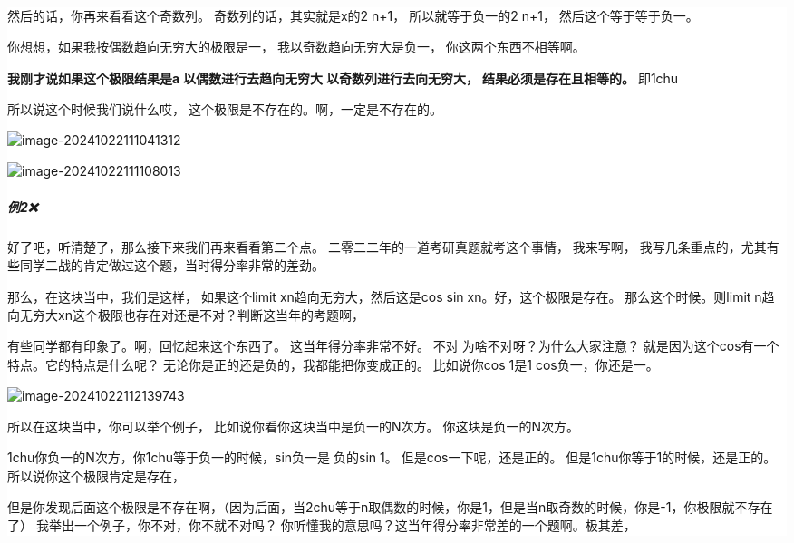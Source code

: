 然后的话，你再来看看这个奇数列。
奇数列的话，其实就是x的2 n+1，
所以就等于负一的2 n+1，
然后这个等于等于负一。

你想想，如果我按偶数趋向无穷大的极限是一，
我以奇数趋向无穷大是负一，
你这两个东西不相等啊。

**我刚才说如果这个极限结果是a**
**以偶数进行去趋向无穷大**
**以奇数列进行去向无穷大，**
**结果必须是存在且相等的。**
即1chu

所以说这个时候我们说什么哎，
这个极限是不存在的。啊，一定是不存在的。

![image-20241022111041312](/Users/yuebinghui/Documents/program/github/note/images/image-20241022111041312.png)

![image-20241022111108013](/Users/yuebinghui/Documents/program/github/note/images/image-20241022111108013.png)

##### 例2❌

好了吧，听清楚了，那么接下来我们再来看看第二个点。
二零二二年的一道考研真题就考这个事情，
我来写啊，
我写几条重点的，尤其有些同学二战的肯定做过这个题，当时得分率非常的差劲。

那么，在这块当中，我们是这样，
如果这个limit xn趋向无穷大，然后这是cos sin xn。好，这个极限是存在。
那么这个时候。则limit n趋向无穷大xn这个极限也存在对还是不对？判断这当年的考题啊，

有些同学都有印象了。啊，回忆起来这个东西了。
这当年得分率非常不好。
不对
为啥不对呀？为什么大家注意？
就是因为这个cos有一个特点。它的特点是什么呢？
无论你是正的还是负的，我都能把你变成正的。
比如说你cos 1是1 cos负一，你还是一。

![image-20241022112139743](/Users/yuebinghui/Documents/program/github/note/images/image-20241022112139743.png)

所以在这块当中，你可以举个例子，
比如说你看你这块当中是负一的N次方。
你这块是负一的N次方。

1chu你负一的N次方，你1chu等于负一的时候，sin负一是 负的sin 1。
但是cos一下呢，还是正的。
但是1chu你等于1的时候，还是正的。所以说你这个极限肯定是存在，

但是你发现后面这个极限是不存在啊，（因为后面，当2chu等于n取偶数的时候，你是1，但是当n取奇数的时候，你是-1，你极限就不存在了）
我举出一个例子，你不对，你不就不对吗？
你听懂我的意思吗？这当年得分率非常差的一个题啊。极其差，
